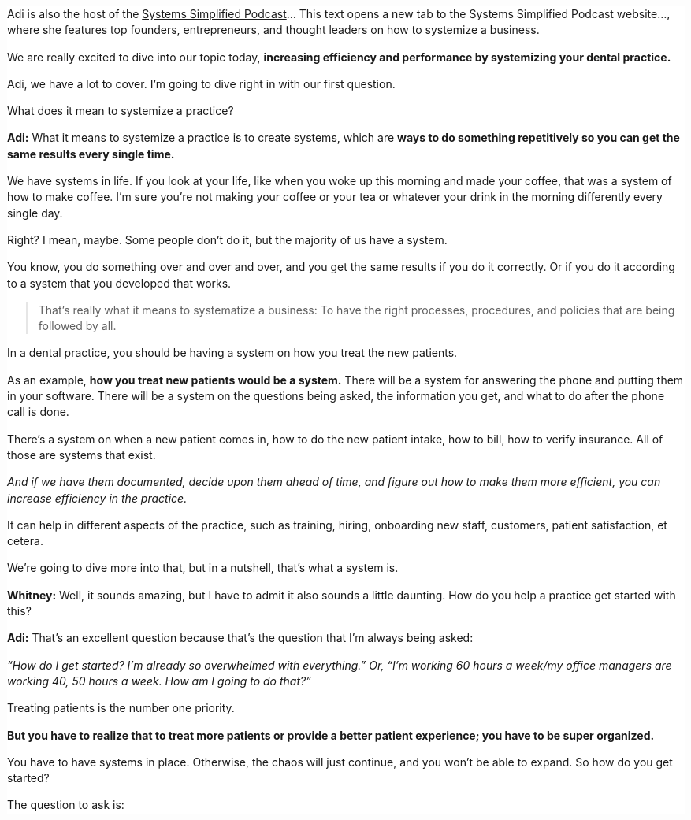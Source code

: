 Adi is also the host of the [Systems Simplified Podcast](https://www.bizsuccesscg.com/podcast/)<span class="sr-only">… This text opens a new tab to the Systems Simplified Podcast website…</span>, where she features top founders, entrepreneurs, and thought leaders on how to systemize a business.

We are really excited to dive into our topic today, **increasing efficiency and performance by systemizing your dental practice.**

Adi, we have a lot to cover. I’m going to dive right in with our first question.

What does it mean to systemize a practice?

**Adi:** What it means to systemize a practice is to create systems, which are **ways to do something repetitively so you can get the same results every single time.**

We have systems in life. If you look at your life, like when you woke up this morning and made your coffee, that was a system of how to make coffee. I’m sure you’re not making your coffee or your tea or whatever your drink in the morning differently every single day.

Right? I mean, maybe. Some people don’t do it, but the majority of us have a system.

You know, you do something over and over and over, and you get the same results if you do it correctly. Or if you do it according to a system that you developed that works.

> That’s really what it means to systematize a business: To have the right processes, procedures, and policies that are being followed by all.

In a dental practice, you should be having a system on how you treat the new patients.

As an example, **how you treat new patients would be a system.** There will be a system for answering the phone and putting them in your software. There will be a system on the questions being asked, the information you get, and what to do after the phone call is done.

There’s a system on when a new patient comes in, how to do the new patient intake, how to bill, how to verify insurance. All of those are systems that exist.

*And if we have them documented, decide upon them ahead of time, and figure out how to make them more efficient, you can increase efficiency in the practice.*

It can help in different aspects of the practice, such as training, hiring, onboarding new staff, customers, patient satisfaction, et cetera.

We’re going to dive more into that, but in a nutshell, that’s what a system is.

**Whitney:** Well, it sounds amazing, but I have to admit it also sounds a little daunting. How do you help a practice get started with this?

**Adi:** That’s an excellent question because that’s the question that I’m always being asked:

*“How do I get started? I’m already so overwhelmed with everything.” Or, “I’m working 60 hours a week/my office managers are working 40, 50 hours a week. How am I going to do that?”*

Treating patients is the number one priority.

**But you have to realize that to treat more patients or provide a better patient experience; you have to be super organized.**

You have to have systems in place. Otherwise, the chaos will just continue, and you won’t be able to expand. So how do you get started?

The question to ask is:
